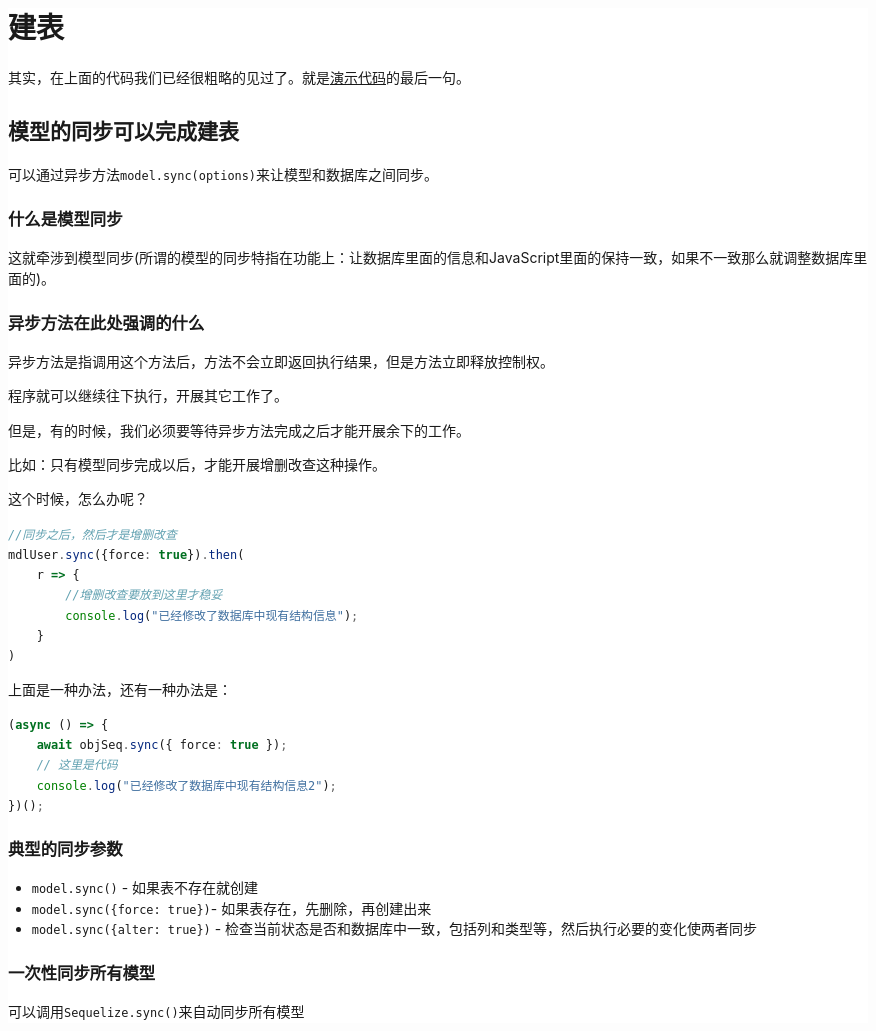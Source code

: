 # 建表

其实，在上面的代码我们已经很粗略的见过了。就是[演示代码](#演示代码)的最后一句。

## 模型的同步可以完成建表

可以通过异步方法`model.sync(options)`来让模型和数据库之间同步。

### 什么是模型同步

这就牵涉到模型同步(所谓的模型的同步特指在功能上：让数据库里面的信息和JavaScript里面的保持一致，如果不一致那么就调整数据库里面的)。

### 异步方法在此处强调的什么

异步方法是指调用这个方法后，方法不会立即返回执行结果，但是方法立即释放控制权。

程序就可以继续往下执行，开展其它工作了。

但是，有的时候，我们必须要等待异步方法完成之后才能开展余下的工作。

比如：只有模型同步完成以后，才能开展增删改查这种操作。

这个时候，怎么办呢？

```typescript
//同步之后，然后才是增删改查
mdlUser.sync({force: true}).then(
    r => {
        //增删改查要放到这里才稳妥
        console.log("已经修改了数据库中现有结构信息");
    }
)
```

上面是一种办法，还有一种办法是：

```typescript
(async () => {
    await objSeq.sync({ force: true });
    // 这里是代码
    console.log("已经修改了数据库中现有结构信息2");
})();
```



### 典型的同步参数

- `model.sync()` - 如果表不存在就创建
- `model.sync({force: true})`- 如果表存在，先删除，再创建出来
- `model.sync({alter: true})` - 检查当前状态是否和数据库中一致，包括列和类型等，然后执行必要的变化使两者同步

### **一次性同步所有模型**

可以调用`Sequelize.sync()`来自动同步所有模型
